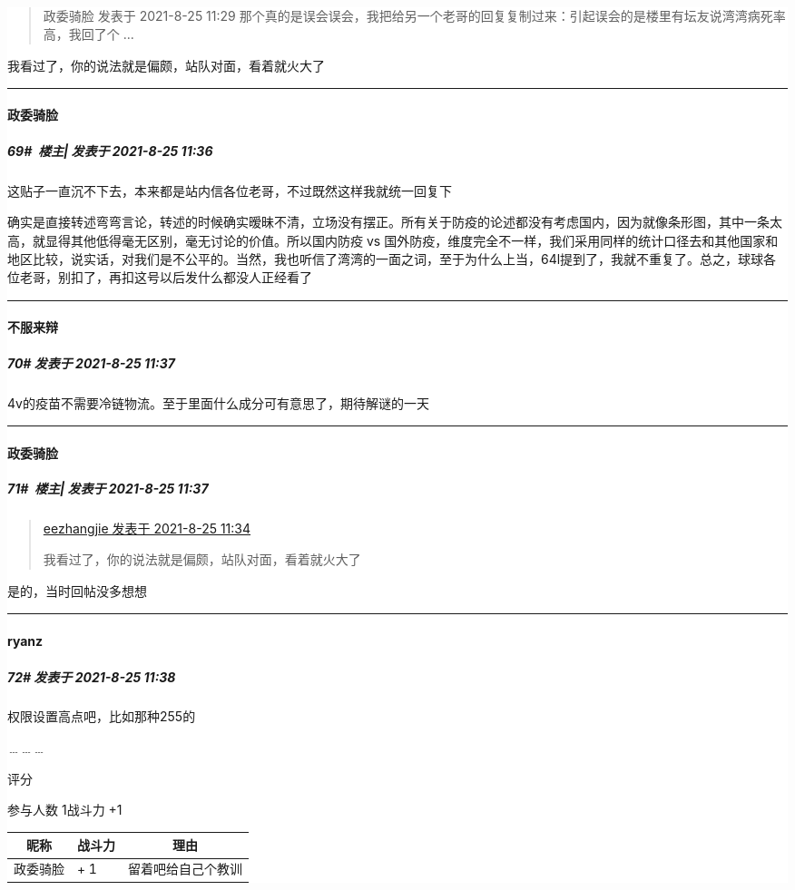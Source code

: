 
<blockquote>政委骑脸 发表于 2021-8-25 11:29
那个真的是误会误会，我把给另一个老哥的回复复制过来：引起误会的是楼里有坛友说湾湾病死率高，我回了个 ...</blockquote>
我看过了，你的说法就是偏颇，站队对面，看着就火大了


*****

####  政委骑脸  
##### 69#         楼主| 发表于 2021-8-25 11:36


这贴子一直沉不下去，本来都是站内信各位老哥，不过既然这样我就统一回复下

确实是直接转述弯弯言论，转述的时候确实暧昧不清，立场没有摆正。所有关于防疫的论述都没有考虑国内，因为就像条形图，其中一条太高，就显得其他低得毫无区别，毫无讨论的价值。所以国内防疫 vs 国外防疫，维度完全不一样，我们采用同样的统计口径去和其他国家和地区比较，说实话，对我们是不公平的。当然，我也听信了湾湾的一面之词，至于为什么上当，64l提到了，我就不重复了。总之，球球各位老哥，别扣了，再扣这号以后发什么都没人正经看了


*****

####  不服来辩  
##### 70#       发表于 2021-8-25 11:37


4v的疫苗不需要冷链物流。至于里面什么成分可有意思了，期待解谜的一天


*****

####  政委骑脸  
##### 71#         楼主| 发表于 2021-8-25 11:37


<blockquote><a href="httphttps://bbs.saraba1st.com/2b/forum.php?mod=redirect&amp;goto=findpost&amp;pid=52499196&amp;ptid=2022608" target="_blank">eezhangjie 发表于 2021-8-25 11:34</a>

我看过了，你的说法就是偏颇，站队对面，看着就火大了</blockquote>
是的，当时回帖没多想想


*****

####  ryanz  
##### 72#       发表于 2021-8-25 11:38


权限设置高点吧，比如那种255的


﹍﹍﹍

评分


 参与人数 1战斗力 +1

|昵称|战斗力|理由|
|----|---|---|
| 政委骑脸| + 1|留着吧给自己个教训|
